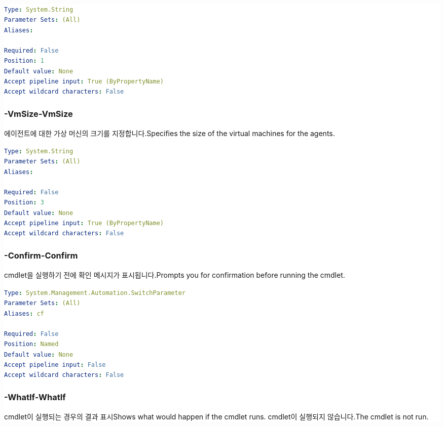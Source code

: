```yaml
Type: System.String
Parameter Sets: (All)
Aliases:

Required: False
Position: 1
Default value: None
Accept pipeline input: True (ByPropertyName)
Accept wildcard characters: False
```

### <span data-ttu-id="24c70-125">-VmSize</span><span class="sxs-lookup"><span data-stu-id="24c70-125">-VmSize</span></span>
<span data-ttu-id="24c70-126">에이전트에 대한 가상 머신의 크기를 지정합니다.</span><span class="sxs-lookup"><span data-stu-id="24c70-126">Specifies the size of the virtual machines for the agents.</span></span>

```yaml
Type: System.String
Parameter Sets: (All)
Aliases:

Required: False
Position: 3
Default value: None
Accept pipeline input: True (ByPropertyName)
Accept wildcard characters: False
```

### <span data-ttu-id="24c70-127">-Confirm</span><span class="sxs-lookup"><span data-stu-id="24c70-127">-Confirm</span></span>
<span data-ttu-id="24c70-128">cmdlet을 실행하기 전에 확인 메시지가 표시됩니다.</span><span class="sxs-lookup"><span data-stu-id="24c70-128">Prompts you for confirmation before running the cmdlet.</span></span>

```yaml
Type: System.Management.Automation.SwitchParameter
Parameter Sets: (All)
Aliases: cf

Required: False
Position: Named
Default value: None
Accept pipeline input: False
Accept wildcard characters: False
```

### <span data-ttu-id="24c70-129">-WhatIf</span><span class="sxs-lookup"><span data-stu-id="24c70-129">-WhatIf</span></span>
<span data-ttu-id="24c70-130">cmdlet이 실행되는 경우의 결과 표시</span><span class="sxs-lookup"><span data-stu-id="24c70-130">Shows what would happen if the cmdlet runs.</span></span> <span data-ttu-id="24c70-131">cmdlet이 실행되지 않습니다.</span><span class="sxs-lookup"><span data-stu-id="24c70-131">The cmdlet is not run.</span></span>
